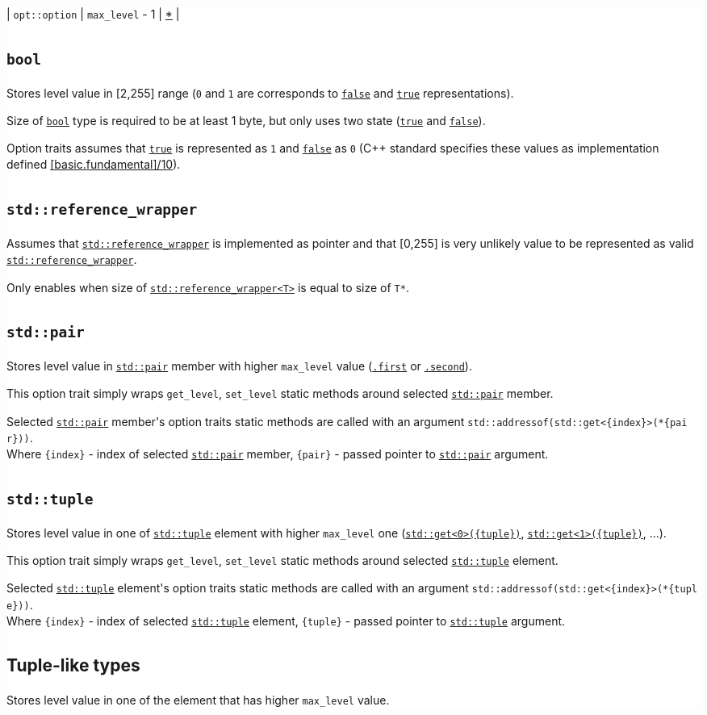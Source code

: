 | `opt::option`                                   | `max_level` - 1                  | [*](#optoption)                         |

## `bool`

Stores level value in [2,255] range (`0` and `1` are corresponds to [`false`][bool literals] and [`true`][bool literals] representations).

Size of [`bool`][bool] type is required to be at least 1 byte, but only uses two state ([`true`][bool literals] and [`false`][bool literals]).

Option traits assumes that [`true`][bool literals] is represented as `1` and [`false`][bool literals] as `0` (C++ standard specifies these values as implementation defined [[basic.fundamental]/10][basic.fundamental/10]).

## `std::reference_wrapper`

Assumes that [`std::reference_wrapper`][std::reference_wrapper] is implemented as pointer and that [0,255] is very unlikely value to be represented as valid [`std::reference_wrapper`][std::reference_wrapper].

Only enables when size of [`std::reference_wrapper<T>`][std::reference_wrapper] is equal to size of `T*`.

## `std::pair`

Stores level value in [`std::pair`][std::pair] member with higher `max_level` value ([`.first`][std::pair members] or [`.second`][std::pair members]).

This option trait simply wraps `get_level`, `set_level` static methods around selected [`std::pair`][std::pair] member.

Selected [`std::pair`][std::pair] member's option traits static methods are called with an argument `std::addressof(std::get<{index}>(*{pair}))`. \
Where `{index}` - index of selected [`std::pair`][std::pair] member, `{pair}` - passed pointer to [`std::pair`][std::pair] argument.

## `std::tuple`

Stores level value in one of [`std::tuple`][std::tuple] element with higher `max_level` one ([`std::get<0>({tuple})`][std::tuple get], [`std::get<1>({tuple})`][std::tuple get], ...).

This option trait simply wraps `get_level`, `set_level` static methods around selected [`std::tuple`][std::tuple] element.

Selected [`std::tuple`][std::tuple] element's option traits static methods are called with an argument `std::addressof(std::get<{index}>(*{tuple}))`. \
Where `{index}` - index of selected [`std::tuple`][std::tuple] element, `{tuple}` - passed pointer to [`std::tuple`][std::tuple] argument.

## Tuple-like types

Stores level value in one of the element that has higher `max_level` value.


[basic.fundamental/10]: https://eel.is/c++draft/basic.fundamental#10
[std::pair]: https://en.cppreference.com/w/cpp/utility/pair
[std::pair members]: https://en.cppreference.com/w/cpp/utility/pair#Member_objects
[std::tuple]: https://en.cppreference.com/w/cpp/utility/tuple
[std::tuple get]: https://en.cppreference.com/w/cpp/utility/tuple/get
[std::array]: https://en.cppreference.com/w/cpp/container/array
[union]: https://en.cppreference.com/w/cpp/language/union
[vtable]: https://en.wikipedia.org/wiki/Virtual_method_table
[canonical address]: https://en.wikipedia.org/wiki/X86-64#Canonical_form_addresses
[pseudo handle]: https://learn.microsoft.com/windows/win32/api/processthreadsapi/nf-processthreadsapi-getcurrentprocess
[quiet NaN]: https://en.wikipedia.org/wiki/NaN#Quiet_NaN
[signaling NaN]: https://en.wikipedia.org/wiki/NaN#Signaling_NaN
[std::string_view]: https://en.cppreference.com/w/cpp/string/basic_string_view
[std::unique_ptr]: https://en.cppreference.com/w/cpp/memory/unique_ptr
[std::default_delete]: https://en.cppreference.com/w/cpp/memory/default_delete
[pmf itanium abi]: https://itanium-cxx-abi.github.io/cxx-abi/abi.html#member-function-pointers
[pmf msvc]: https://rants.vastheman.com/2021/09/21/msvc/
[nullptr]: https://en.cppreference.com/w/cpp/language/nullptr
[std::is_polymorphic]: https://en.cppreference.com/w/cpp/types/is_polymorphic
[std::reference_wrapper]: https://en.cppreference.com/w/cpp/utility/functional/reference_wrapper
[bool]: https://en.cppreference.com/w/cpp/language/types#Boolean_type
[bool literals]: https://en.cppreference.com/w/cpp/language/bool_literal
[std::is_empty]: https://en.cppreference.com/w/cpp/types/is_empty
[IEEE 754]: https://en.wikipedia.org/wiki/IEEE_754